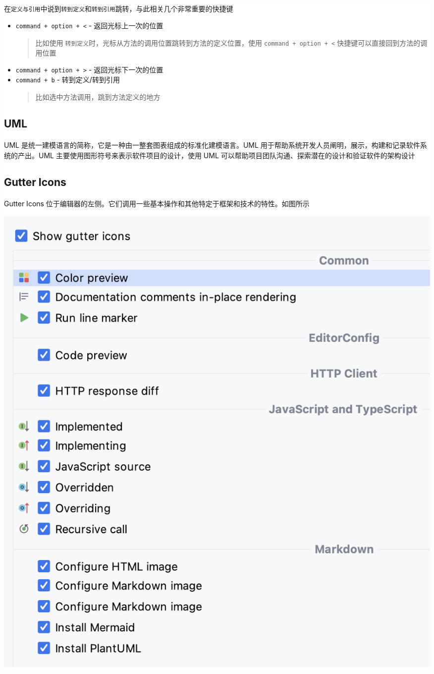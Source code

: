 在`定义与引用`中说到`转到定义`和`转到引用`跳转，与此相关几个非常重要的快捷键

- `command + option + <` - 返回光标上一次的位置
  > 比如使用 `转到定义`时，光标从方法的调用位置跳转到方法的定义位置，使用 `command + option + <` 快捷键可以直接回到方法的调用位置
- `command + option + >` - 返回光标下一次的位置
- `command + b` - 转到定义/转到引用
  > 比如选中方法调用，跳到方法定义的地方

## UML

UML 是统一建模语言的简称，它是一种由一整套图表组成的标准化建模语言。UML 用于帮助系统开发人员阐明，展示，构建和记录软件系统的产出。UML 主要使用图形符号来表示软件项目的设计，使用 UML 可以帮助项目团队沟通、探索潜在的设计和验证软件的架构设计

## Gutter Icons

Gutter Icons 位于编辑器的左侧。它们调用一些基本操作和其他特定于框架和技术的特性。如图所示

![Gutter Icons Configuration](./images/review/gutter_icons_configuration.png)
